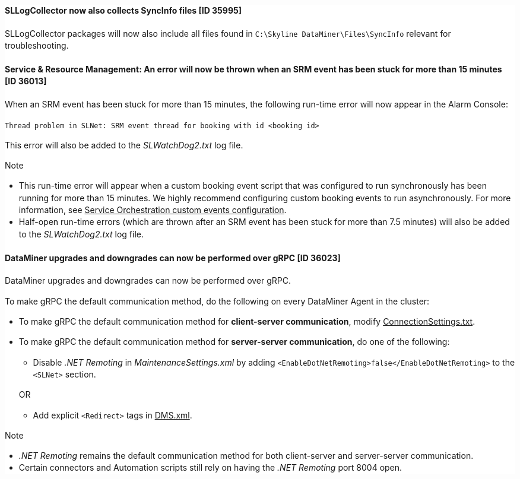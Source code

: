 #### SLLogCollector now also collects SyncInfo files [ID 35995]



SLLogCollector packages will now also include all files found in `C:\Skyline DataMiner\Files\SyncInfo` relevant for troubleshooting.

#### Service & Resource Management: An error will now be thrown when an SRM event has been stuck for more than 15 minutes [ID 36013]



When an SRM event has been stuck for more than 15 minutes, the following run-time error will now appear in the Alarm Console:

```txt
Thread problem in SLNet: SRM event thread for booking with id <booking id>
```

This error will also be added to the *SLWatchDog2.txt* log file.

> [!NOTE]
>
> - This run-time error will appear when a custom booking event script that was configured to run synchronously has been running for more than 15 minutes. We highly recommend configuring custom booking events to run asynchronously. For more information, see [Service Orchestration custom events configuration](xref:Service_Orchestration_custom_events).
> - Half-open run-time errors (which are thrown after an SRM event has been stuck for more than 7.5 minutes) will also be added to the *SLWatchDog2.txt* log file.

#### DataMiner upgrades and downgrades can now be performed over gRPC [ID 36023]



DataMiner upgrades and downgrades can now be performed over gRPC.

To make gRPC the default communication method, do the following on every DataMiner Agent in the cluster:

- To make gRPC the default communication method for **client-server communication**, modify [ConnectionSettings.txt](xref:ConnectionSettings_txt).

- To make gRPC the default communication method for **server-server communication**, do one of the following:

  - Disable *.NET Remoting* in *MaintenanceSettings.xml* by adding `<EnableDotNetRemoting>false</EnableDotNetRemoting>` to the `<SLNet>` section.
  
  OR
  
  - Add explicit `<Redirect>` tags in [DMS.xml](xref:DMS_xml).

> [!NOTE]
>
> - *.NET Remoting* remains the default communication method for both client-server and server-server communication.
> - Certain connectors and Automation scripts still rely on having the *.NET Remoting* port 8004 open.
